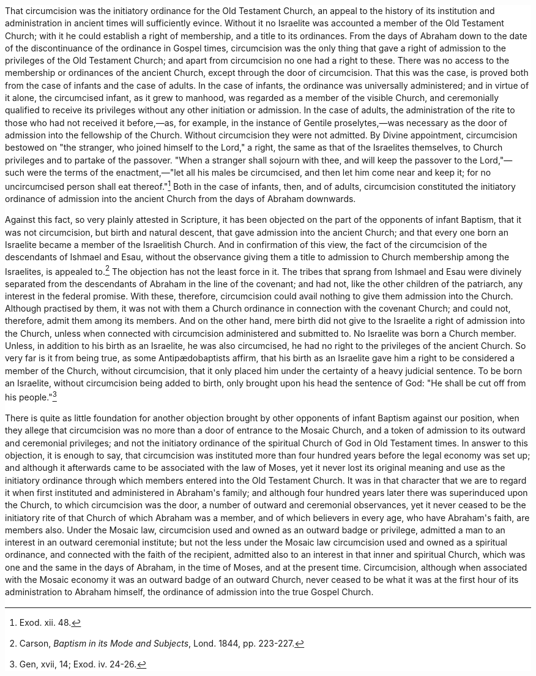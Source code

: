 That circumcision was the initiatory ordinance for the Old Testament Church, an appeal to the history of its institution and administration in ancient times will sufficiently evince. Without it no Israelite was accounted a member of the Old Testament Church; with it he could establish a right of membership, and a title to its ordinances. From the days of Abraham down to the date of the discontinuance of the ordinance in Gospel times, circumcision was the only thing that gave a right of admission to the privileges of the Old Testament Church; and apart from circumcision no one had a right to these. There was no access to the membership or ordinances of the ancient Church, except through the door of circumcision. That this was the case, is proved both from the case of infants and the case of adults. In the case of infants, the ordinance was universally administered; and in virtue of it alone, the circumcised infant, as it grew to manhood, was regarded as a member of the visible Church, and ceremonially qualified to receive its privileges without any other initiation or admission. In the case of adults, the administration of the rite to those who had not received it before,—as, for example, in the instance of Gentile proselytes,—was necessary as the door of admission into the fellowship of the Church. Without circumcision they were not admitted. By Divine appointment, circumcision bestowed on "the stranger, who joined himself to the Lord," a right, the same as that of the Israelites themselves, to Church privileges and to partake of the passover. "When a stranger shall sojourn with thee, and will keep the passover to the Lord,"—such were the terms of the enactment,—"let all his males be circumcised, and then let him come near and keep it; for no uncircumcised person shall eat thereof."[^47] Both in the case of infants, then, and of adults, circumcision constituted the initiatory ordinance of admission into the ancient Church from the days of Abraham downwards.

[^47]: Exod. xii. 48.

Against this fact, so very plainly attested in Scripture, it has been objected on the part of the opponents of infant Baptism, that it was not circumcision, but birth and natural descent, that gave admission into the ancient Church; and that every one born an Israelite became a member of the Israelitish Church. And in confirmation of this view, the fact of the circumcision of the descendants of Ishmael and Esau, without the observance giving them a title to admission to Church membership among the Israelites, is appealed to.[^48] The objection has not the least force in it. The tribes that sprang from Ishmael and Esau were divinely separated from the descendants of Abraham in the line of the covenant; and had not, like the other children of the patriarch, any interest in the federal promise. With these, therefore, circumcision could avail nothing to give them admission into the Church. Although practised by them, it was not with them a Church ordinance in connection with the covenant Church; and could not, therefore, admit them among its members. And on the other hand, mere birth did not give to the Israelite a right of admission into the Church, unless when connected with circumcision administered and submitted to. No Israelite was born a Church member. Unless, in addition to his birth as an Israelite, he was also circumcised, he had no right to the privileges of the ancient Church. So very far is it from being true, as some Antipædobaptists affirm, that his birth as an Israelite gave him a right to be considered a member of the Church, without circumcision, that it only placed him under the certainty of a heavy judicial sentence. To be born an Israelite, without circumcision being added to birth, only brought upon his head the sentence of God: "He shall be cut off from his people."[^49]

[^48]: Carson, *Baptism in its Mode and Subjects*, Lond. 1844, pp. 223-227.

[^49]: Gen, xvii, 14; Exod. iv. 24-26.

There is quite as little foundation for another objection brought by other opponents of infant Baptism against our position, when they allege that circumcision was no more than a door of entrance to the Mosaic Church, and a token of admission to its outward and ceremonial privileges; and not the initiatory ordinance of the spiritual Church of God in Old Testament times. In answer to this objection, it is enough to say, that circumcision was instituted more than four hundred years before the legal economy was set up; and although it afterwards came to be associated with the law of Moses, yet it never lost its original meaning and use as the initiatory ordinance through which members entered into the Old Testament Church. It was in that character that we are to regard it when first instituted and administered in Abraham's family; and although four hundred years later there was superinduced upon the Church, to which circumcision was the door, a number of outward and ceremonial observances, yet it never ceased to be the initiatory rite of that Church of which Abraham was a member, and of which believers in every age, who have Abraham's faith, are members also. Under the Mosaic law, circumcision used and owned as an outward badge or privilege, admitted a man to an interest in an outward ceremonial institute; but not the less under the Mosaic law circumcision used and owned as a spiritual ordinance, and connected with the faith of the recipient, admitted also to an interest in that inner and spiritual Church, which was one and the same in the days of Abraham, in the time of Moses, and at the present time. Circumcision, although when associated with the Mosaic economy it was an outward badge of an outward Church, never ceased to be what it was at the first hour of its administration to Abraham himself, the ordinance of admission into the true Gospel Church.


[^1]: [Barclay, *Apology*, 10th ed. Lond. 1841, pp. 387-421.]
[^2]: John i. 25.
[^3]: The question of Jewish Baptism is ably discussed by Dr. Halley; and the conclusions at which he arrives on this subject are, I believe, substantially correct. *The Sacraments*, Lond. 1844, pp. 111-160. Wall, *Hist. of Infant Baptism*, Lond. 1720, vol. i. pp. Ixvi.-cx.
[^4]: Matt. xxviii. 19, 20.
[^5]: ["Baptisma nobis quod purgati et abluti simus testificatur; Caena Eucharistiae, quod redempti. In aqua figuratur ablutio; in sanguine satisfactio. Haec duo in Christo reperiuntur, qui, ut ait Joannes (i. v. 6), 'venit in aquâ et sanguine,' hoc est, ut purgaret et redimeret. . . . .  Sic autem cogitandum est quocunque baptizemur tempore, nos semel in omnem vitam ablui et purgari. Itaque quoties lapsi fuerimus repetenda erit Baptismi memoria, et hâc armaudus animus, ut de peccatorum remissione semper certus securusque sit. [Comp. Luther's Sermon on Absolution and the Sacraments in the *Kirchen Postill*.] Nam etsi semel administratus praeteriisse visus est posterioribus tamen peccatis non est abolitus. *Puritas enim Christi in eo nobis oblata est*; ea semper viget, nullis maculis opprimitur, sed omnes nostras sordes abluit et extergit."—Calvin, *Inst*. lib. iv. cap. xiv. 22, xv. 3. Bruce, *Sermons on the Sacraments*, Wodrow Soc. ed. Edin. 1843, pp. 38-40.]
[^6]: Rom. vi. 3-5.
[^7]: [For a very able exposition of this passage and Col. ii. 11 f., agreeing in substance with that given above, but not finding in either case any allusion to a particular mode of Baptism, see Beecher, *Baptism with reference to its Import and Modes*, New York 1849, pp. 83-114; also Williams, *Antipaed. Exam*. vol. i. pp. 189-195. Wardlaw, *Disert. on Inf. Baptism*, 3d ed. pp. 155-164.]
[^8]: Col. ii. 11, 12.
[^9]: [unchecked] Rom. V. 18. [" Atqiii jam visum est fieri non levem injuriam Dei foederi nisi in eo acc[uiescimus, acsi per se iiifirmum esset; quum ejus effectus ncque a Baptismo neque ab uUis accessionibus pendeat. Accedit postea Sacramen- tum sigilli instar, noii quod efficaciam Dei promissioni, quasi per so invalidse, conferat, sed earn duntaxat nobis confirmet. Unde scquitur, non idco bajD- tizari fidelium liberos ut filii Dei time primum fiant qui ante alieni fuerint ab Ecclesia, sedsolcuni jjotiussigno ideo recipi iuEcclesiani, quia promissiouis bene- ficio jam ante ad Ckristi corpus pertiuebant."—Calvin, Iiu^t. lib. iv. cap. xv. 22.]
[^10]: [Cunningham, *Works*, vol. ii. pp. 356-358.]
[^11]: [unchecked] This principle applies to the famous text, John iii. 5', on which Dr. Pusey says he " would gladly rest the whole question of baptismal regeneration" (Tracts for the Times, No. 07). In this passage the second clause is epexegetical of the first, —" born of water, even of the Spirit," —the one being the sign, the other the thing signified. This is shown mainly by two considera- tions : 1. Chri.stian Baptism was not yet instituted,—thy proper baptismal commission being only given after our Lord's resurrection. This is perfectly clear from Scripture ; and the Fathers, on whose statements in this matter Ilomauists and High Churchmen mainly rely, declare with one voice that baptismal regeneration Avas unknown till the promised Spirit was poured out freely by the ascended Saviour. To quote Dr. llalley's words : " The spring of living water had not then issued from the foot of the Cross to fill the re- generatiug font ; the augel of Baptism had not then descended to trouble the holy waters, and impart to them their sanative virtue ; the sacramental gifts were not conferred upon men ; the priesthood was not consecrated ; St. Peter had not been invested with the keys ; the life-inspiring baptistry was not erected in the porch of the Church ; the initiation into the greater mysteries ofthefaithhadnotcommenced. DidourLord,then,speaktoNicodemusof what it was impossible for him or any one else to experience or understand until the day of Pentecost,—the date of the great gift of baptismal regene- ration ? If He did, how could He say, ' Art thou a master in Israel, and knowest not these things? ' Can any one seriously expound the passage, as though it were to Nicodemus, not a declaration of what then actually was, but a dark propiiecy of what was afterwards to take place ? — The Sacraments, vol. i. p. 230. 2. The precise meaning of the phrase "born of water" is fixed, beyond reasonable doubt, by a reference to the Jewish ideas and modes of ex- pression. Nicodemus must have understood the words addressed to him—our Lord must have intended him to understand them—in the sense in which any Jew of that day conversant with the Old Testament Scriptures, and with the habits of speech and action of his nation, must infallibly have regarded them, in the sense in which psalmists and prophets had said : " AVash me, and I shall bewhiterthansnow." "Washyou,makeyouclean,putawaytheevilofyour doingsfromyou." "ThenwillIsprinklecleanwateruponyou,andyeshall be clean ; from all your filthiness, and from all your idols, will I cleanse you." (Ps. li. 2, 7 ; Isa. i. 16 ; Ezek. xxxvi. 25.) The passage, in short, does not refer—at least in any direct sense—to Christian Baptism at all. It points to the purification of heart and renewal of nature by the Holy Spirit, for which " washing," or bemg " born of water," wds the familiar sign and figurative expression among the Jews. Comp. John vii. 37 ; Titus iii. 5. [Cf. Calvin, in loc. and Inst. iv. xvi. 25. " Postquam naturae corruptionem Nicodemo exposuit Christus, ac renasci oportere docuit quia ille renascentiam corporalem somniabat, modumhicindicatquoregenerat nos Deus, nempe per aquam et Spiritum quasi diceret, per Spiritum, qui purgando et irrigando fideles animas vice aquse fungitur. Neque hsec nova est locutio; prorsus enim cum illii quae !Matth. iii. 11, habetur convenit : ' Ille est qui baptizat in Spii'itu sancto et igni.' Quemadmodum ergo Spiritu sancto et igni baptizare est Spiritum sanctum conferre, c[ui in regeneratione ignis officium naturamquc habet : ita renasci aqua et Spiritu nihil aliud est quam vim illam Spiritus recipere, qua? in anima id facit quod aqua in corpore."]
[^12]: [unchecked] Williams, Antip;v<h>haptism Examined, Shrewsbury 1789, vol. i. pp. 102- 111, 121-171, 180-197. Halley, The Sacraments, Lond. 1844, vol. i. pp. 213-283. Goode,Doct.oftheChurchofEngl,astotheEffectsofBaptismin the case of Infants, 2d ed. Lond. 1850, pp. 9-37, 143-178. [Calvin, Insf. lib. iv. cap. xv. Turrettin, Op. torn, iii. loc. xix. qu. 11-13, 19. Bp. E. H. Browne, Expos, of the Thirty-nine Art. Sth ed. Lond. 1868, pp. 612-671. Martensen,Dogmatik,4teAufl.pp.367-370. Thomasius,Dogmatil;3teTh. 2te Abth. Erlangen 1861, pp. 6-10, 22-25. Cunningham, Works, vol. iii. pp. 133-142. Goode, Vind. of the ' Def of the XXXIX Art., etc.; in reply to the Bishop of Exeter, 2d ed. pp. 8-22.]
[^13]: [See above, vol. i. pp. 68-80.]
[^14]: Halley, *The Sacraments*, Lond. 1844, vol. i. p. 496.
[^15]: Wardlaw, *Dissertation on the Scriptural Anthority, Nature, and Uses of Infant Baptism*, 3d. ed. Glasg. 1846, pp. 221-223.
[^16]: Halley, *The Sacraments*, Lond. 1844, vol. i. p. 505.
[^17]: *Ibid*. p. 505.
[^18]: Acts viii. 13.
[^19]: Shorter Catechism, qu. 95.
[^20]: Halley, *ut supra*, p. 479.
[^21]: Halley, *ut supra*, pp. 163-167, 194-201.
[^22]: Acts xix. 3-5. Williams, *Antipaedobaptism Examined*, Shrewsbury 1789, vol. i. pp. 113-120. Wardlaw, *Dissert, on Infant Baptism*, 3d ed. Glasg. 1846, pp. 223-269.
[^23]: Matt. iii. 5, 6.
[^24]: Matt, xxviii. 19.
[^25]: Halley, *ut supra*, p. 489.
[^26]: Mark xvi. 16; Acts ii. 38, 41, viii. 12, 13, 36-38, xvi. 14, 15, 30-34, xviii. 8.
[^27]: [See above, vol. i. pp. 73-80.]
[^28]: Halley, *The Sacraments*, Lond. 1844, vol. i. pp. 488-527, 580-585. Wardlaw, *Dissert. on Infant Baptism*, 3d ed. pp. 291-346. Wilson, *Infant Baptism a Scriptural Service*, Lond. 1848, pp. 338-381.
[^29]: Shorter Catech. qu. 95.
[^30]: Gal. iii. 8, 17, 18.
[^31]: Gen. xii. 1-3, xiii. 14-17, xv. 1-18, xvii. 1-14.
[^32]: Gen. xvii. 9, 10.
[^33]: Williams, *Antipaedobaptism Examined*, Shrewsbury 1789, vol. i. pp. 172- 180.
[^34]: [Carson, *Baptism in its Modes and Subjects*, Lond. 1844, pp. 214-231. Booth, *Paedobaptism Examined*, Lond. 1829, vol. ii. pp. 55-68.]
[^35]: Rom. ii. 28, 29.
[^36]: Rom. iv. 11.
[^37]: [Calvin, *Inst*. lib. iv. cap. xvi. 3-6, 13-16.]
[^38]: Wilson, *Infant Baptism a Script. Service*, Lond. 1848, pp. 388-437.
[^39]: Acts ii. 39.
[^40]: Acts xvi. 31.
[^41]: Williams, *Antipaedobapt. Exam*. vol. i. pp. 234-249. Wardlaw, *Dissert. on Inf. Baptism*, pp. 20-89, 102-117.
[^42]: John vii. 22.
[^43]: Matt. xix. 14; Mark x. 14; Luke xviii. 16.
[^44]: [Carson, *Baptism in its Mode and Subjects*, Lond. 1844, pp. 199-202.]
[^45]: [*Vide* Calvin, *in loc*.]
[^46]: Williams, *Antipaed. Exam.* vol. i. pp. 272-321, 334-356. Wardlaw, *Dissert. on Inf. Baptism*, 3d ed. pp. 117-120.
[^50]: Rom. iv. 11.
[^51]: Rom. ii. 28, 29; Phil. iii. 3; Col. ii. 11; Deut. xxx. 6.
[^52]: [Calvin, *Inst*. lib. iv. cap. xvi. 2, 3. Edwards, *Works*, Lond. 1834, vol. i. pp. 441 ff. Thomasius, *Dogmatik*, 3ter Th. 2te Abth. p. 12.]
[^53]: [unchecked ["Declaratetiamnumapertiusmodiimspiritualiscrrcumcisiouis: ucmpe quia, Christo cousepulti, consortes sumus mortis ejus. Id nomiuatio nos consequi per Baptisnium docet : quo melius pateat nidlum esse usum circum- cisionis sub regno Christi. Poterat enim alioqui objicere quispiam : Cur circumcisionem aboles hoc prsetextu, quia effectus ejus sit in Christo? An non etiam spiritualiter circumcisiis fuit Abraham ? Atqui hoc minime obstitit quo minus siguum rei adderet. Non est igitur supervacua externa circum- cisio, etiamsi mterior per Christimi conferatur. Ejusmodi objectionem anti- pat Paulus, facta Baptismi mentione. Circumcisionem, inquit, spiritualem peragit in nobis Christus, non interccdente veteri illo signo quod sub Mose valuit, sed BajDtisnio." Calvin, in loc.]
[^54]: Wardlaw, *Dissert. on Infant Baptism*, 3d ed. pp. 42-66.
[^55]: Halley, *The Sacraments*, Lond. 1844, vol. i. pp. 535-545.
[^56]: 1 Cor. vii. 14.
[^57]: [unchecked [" Insignis ergo est hie locus, et ex iutima theologia ductus docet enini segregari piorum liberos ab aliis quadam prterogativa, ut sancti in Ecclesia reputentur." " Jqualis est in oumibus naturse conditio, ut siiit tarn peccato quamseternsemortiobnoxii. Quodautemhietribuitliberisfideliumsjieciale privilegium Apostolus id fiuit ex beueficio foederis, quo superveniente deletur natuiaj inaledictio, et Deo per gratiam consecrantur qui natiu-a profani erant.Hinc argumentatur Paulus (Rom. xi. 16) totam Abrahse progeniem esse sanctam, quia fcedus vitie Deus cum illo pepigerat. ' Si radix saneta,' inquit, ' ergo et rami saueti.' Et Deus filios suos vocat omnes qui ex Israele sunt progeniti : nunc diruta maceria, idem salutis fcedus quod iuitmn fuerat cum semine Abrahse nobis est eommunicatum. Quodsi communi generis humani sorte eximuntur fidelium liberi, ut Domiuo segregentur, cur eos a signo arce- amus ? Si Dominus in Eeclesiam suam eos verbo admittit, cur signura illis uegabimus?"—Calvin in Nov. Test. ed. Tholuck, vol. v. p. o35 f.]
[^58]: Booth, *Paedobapt. Exam*. Lond. 1829, vol. ii. p. 196. Carson, *Baptism in its Mode and Subjects*, Lond. 1844, p. 208.
[^59]: [unchecked]" The third meaning of the word uyini^uv in Scripture., is ' to consecrate,' ' to regard as sacred,' and hence ' to reverence or to hallow.' .... Any person or thing consecrated to God, or employed in His service, is said to be sanctified. Thus, particular days appropriated to His service, the temple, its utensils, the sacrifices, the jmests, the whole theocratical people, are called holy. Persons or things not thus consecrated are called profane, common, or unclean. To transfer any person or thing from this latter class to the former, is to sanctify him or it (Actsx. 15; ITim. iv. 5) Any child, the circumstances of whose birth secured it a place within the theocracy or commonwealth of Israel, was, according to the constant usage of Scripture, said to be holy. In none ofthesecasesdoesthewordexpressanysubjectiveorinwardchange. Alamb consecrated as a sacrifice, and therefore holy, did not differ in its nature from anyotherlamb. Thepriestsorpeople,holyinthesenseofsetaparttothe service of God, were in their inward state the same as other men The children of believers are holy in the same sense in which the Jews were holy. They are included in the Church, and have a right to be so regarded. The child of a Jewish parent had a right to circumcision, and to all tlie privileges of the theocracy. So the child of a Christian parent has a right to Baptism and to all the privileges of the Church, so long as he is represented by his parent ; that is, until he arrives at the period of life when he is entitled and bound to act for himself. Then his relation to the Chm-ch depends upon his own act. The Church is the same in all ages. And it is most instructive to observe how the writers of the New Testament quietly take for granted tliat the great principles which underlie the old dispensation are still in force under the new. The children of Jews were treated as Jews ; and the children of Christians, Paul assumes as a thing no one could dispute, are to be treated as Christians To be born in hoUness (i.e. within the Church) was necessary in order to the child being regarded as an Israelite. So Christian children are not made holy bv Baptism, but they are baptized because they are holy."
[^60]: Wardlaw, *Dissert, on Inf. Baptism*, 3d ed. pp. 130-132. Wilson, *ut supra*, pp. 500-503.
[^61]: 1 Cor. i. 16; Acts ii. 38, 39, xvii. 15-33.
[^62]: Acts xvi. 15.
[^63]: Williams, *Antipaed. Exam*. Shrewsb. 1789, vol. i. pp. 199-232. Wilson, *Inf. Baptism*, Lond. 1848, pp. 517-523. Wardlaw, *Dissert. on Inf. Baptism*, 3d ed. pp. 102-130. [Apollonii, *Consideratio*, Lond. 1644, pp. 99-105. Hoornbeek, *Epistola de Independentismo*, Lugdun. Batav. 1660, pp. 313-350. Owen, *Works*, Goold's ed., vol. xvi. pp. 258-268. Gillespie, *Miscell. Quest*. chap, xvii.]
[^64]: Booth, *Paedobapt. Exam*. Lond. 1829, vol. ii. p. 140. Carson, *Baptism in its Mode and Subjects*, Lond. 1844, pp. 214, 233.